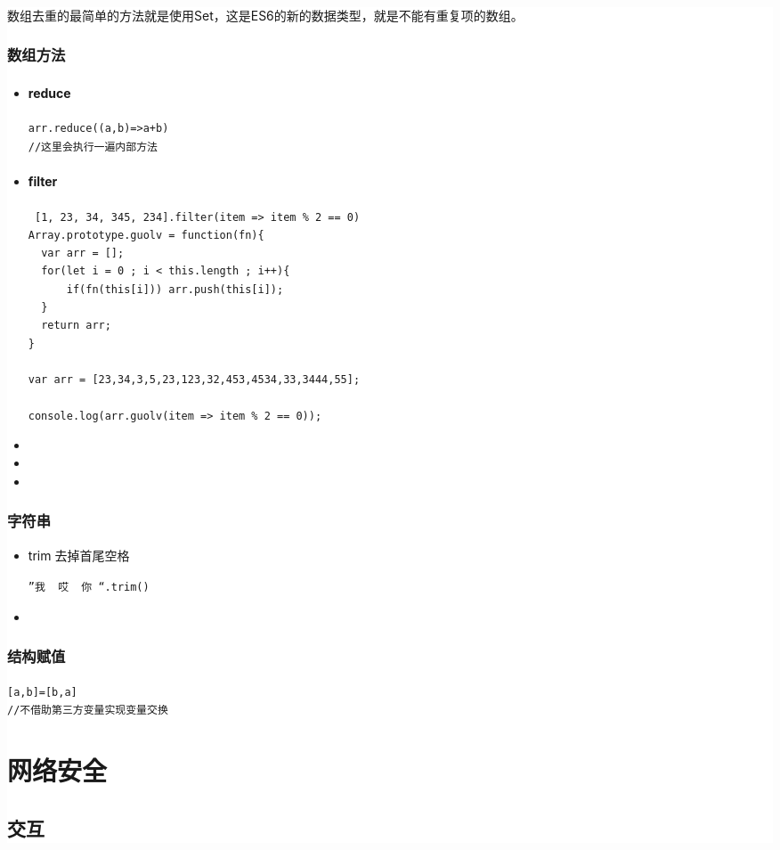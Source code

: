 数组去重的最简单的方法就是使用Set，这是ES6的新的数据类型，就是不能有重复项的数组。

### 数组方法

- #### reduce

  ```
  arr.reduce((a,b)=>a+b)
  //这里会执行一遍内部方法
  ```

- #### filter

  ```
   [1, 23, 34, 345, 234].filter(item => item % 2 == 0)
  Array.prototype.guolv = function(fn){
  	var arr = [];
  	for(let i = 0 ; i < this.length ; i++){
  		if(fn(this[i])) arr.push(this[i]);
  	}
  	return arr;
  }
  
  var arr = [23,34,3,5,23,123,32,453,4534,33,3444,55];
  
  console.log(arr.guolv(item => item % 2 == 0));
  ```

  

- 

- 

- 

### 字符串

- trim
  去掉首尾空格

  ```
  ”我  哎  你 “.trim()
  ```

- 

### 结构赋值

```
[a,b]=[b,a]
//不借助第三方变量实现变量交换
```

# 网络安全

## 交互

